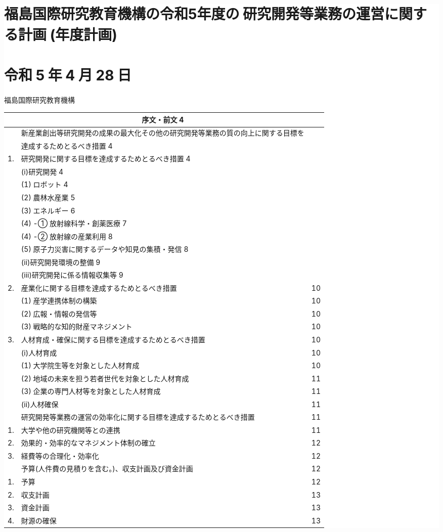 # 福島国際研究教育機構の令和5年度の 研究開発等業務の運営に関する計画 (年度計画)

# 令和 5 年 4 月 28 日

福島国際研究教育機構

|  | 序文・前文 4 |  |
| --- | --- | --- |
|  | 新産業創出等研究開発の成果の最大化その他の研究開発等業務の質の向上に関する目標を |  |
|  | 達成するためとるべき措置 4 |  |
| 1. | 研究開発に関する目標を達成するためとるべき措置 4 |  |
|  | (i)研究開発 4 |  |
|  | (1) ロボット 4 |  |
|  | (2) 農林水産業 5 |  |
|  | (3) エネルギー 6 |  |
|  | (4) -① 放射線科学・創薬医療 7 |  |
|  | (4) -② 放射線の産業利用 8 |  |
|  | (5) 原子力災害に関するデータや知見の集積・発信 8 |  |
|  | (ii)研究開発環境の整備 9 |  |
|  | (iii)研究開発に係る情報収集等 9 |  |
| 2. | 産業化に関する目標を達成するためとるべき措置 | 10 |
|  | (1) 産学連携体制の構築 | 10 |
|  | (2) 広報・情報の発信等 | 10 |
|  | (3) 戦略的な知的財産マネジメント | 10 |
| 3. | 人材育成・確保に関する目標を達成するためとるべき措置 | 10 |
|  | (i)人材育成 | 10 |
|  | (1) 大学院生等を対象とした人材育成 | 10 |
|  | (2) 地域の未来を担う若者世代を対象とした人材育成 | 11 |
|  | (3) 企業の専門人材等を対象とした人材育成 | 11 |
|  | (ii)人材確保 | 11 |
|  | 研究開発等業務の運営の効率化に関する目標を達成するためとるべき措置 | 11 |
| 1. | 大学や他の研究機関等との連携 | 11 |
| 2. | 効果的・効率的なマネジメント体制の確立 | 12 |
| 3. | 経費等の合理化・効率化 | 12 |
|  | 予算(人件費の見積りを含む。)、収支計画及び資金計画 | 12 |
| 1. | 予算 | 12 |
| 2. | 収支計画 | 13 |
| 3. | 資金計画 | 13 |
| 4. | 財源の確保 | 13 |